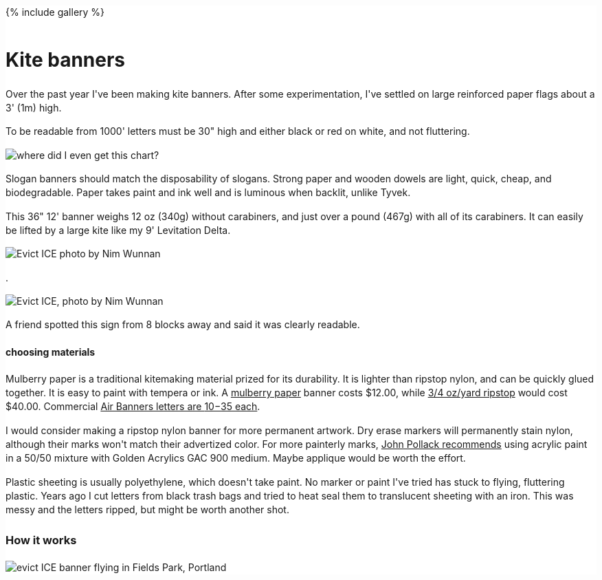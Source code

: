 

{% include gallery %}


# Kite banners

Over the past year I've been making kite banners. After some experimentation, I've settled on large reinforced paper flags about a 3' (1m) high. 

To be readable from 1000' letters must be 30" high and either black or red on white, and not fluttering.

![where did I even get this chart?](../assets/images/banner/letter_visibility_chart.jpg)

Slogan banners should match the disposability of slogans. Strong paper and wooden dowels are light, quick, cheap, and biodegradable. Paper takes paint and ink well and is luminous when backlit, unlike Tyvek. 

This 36" 12' banner weighs 12 oz (340g) without carabiners, and just over a pound (467g) with all of its carabiners. It can easily be lifted by a large kite like my 9' Levitation Delta.  


![Evict ICE photo by Nim Wunnan](../assets/images/banner/P2370475.jpg)

.

![Evict ICE, photo by Nim Wunnan](../assets/images/banner/P2370476.jpg)

A friend spotted this sign from 8 blocks away and said it was clearly readable. 

#### choosing materials

Mulberry paper is a traditional kitemaking material prized for its durability. It is lighter than ripstop nylon, and can be quickly glued together.  It is easy to paint with tempera or ink. A [mulberry paper](https://www.misterart.com/paper-boards/writing-printer-paper/calligraphy-paper/aitoh-washi-paper-rolls.html) banner costs $12.00, while [3/4 oz/yard ripstop](https://goodwinds.com/sail-supplies/ripstop-nylon-fabric-22/ripstop-nylon-fabric.html) would cost $40.00. Commercial [Air Banners letters are $10-$35 each](http://www.kaixuankite.cn/product/1339717042-218812111/Advertising_flag_Airbanners.html). 

I would consider making a ripstop nylon banner for more permanent artwork. Dry erase markers will permanently stain nylon, although their marks won't match their advertized color. For more painterly marks, [John Pollack recommends](http://www.skywindworld.org/Acrylic-on-Nylon-Ripstop.pdf) using acrylic paint in a 50/50 mixture with Golden Acrylics GAC 900 medium. Maybe applique would be worth the effort.

Plastic sheeting is usually polyethylene, which doesn't take paint. No marker or paint I've tried has stuck to flying, fluttering plastic. Years ago I cut letters from black trash bags and tried to heat seal them to translucent sheeting with an iron. This was messy and the letters ripped, but might be worth another shot.

### How it works


![evict ICE banner flying in Fields Park, Portland](../assets/images/banner/evict-ice-bannerflight.jpg)
